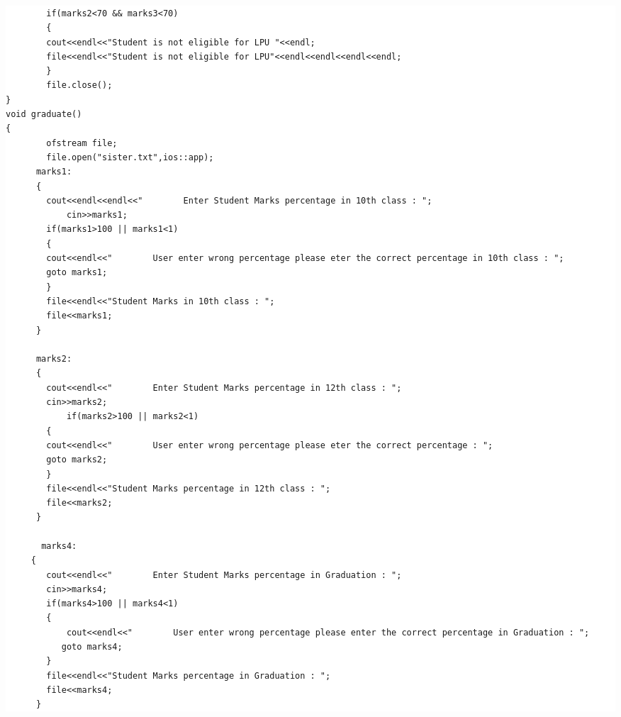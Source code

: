 			if(marks2<70 && marks3<70)
			{
			cout<<endl<<"Student is not eligible for LPU "<<endl;
	        file<<endl<<"Student is not eligible for LPU"<<endl<<endl<<endl<<endl;
			}
			file.close();
	}
	void graduate()
	{
	        ofstream file;
			file.open("sister.txt",ios::app);
		  marks1:
		  {
			cout<<endl<<endl<<"        Enter Student Marks percentage in 10th class : ";
				cin>>marks1;	
			if(marks1>100 || marks1<1)
			{
			cout<<endl<<"        User enter wrong percentage please eter the correct percentage in 10th class : ";
		    goto marks1;
		    }
		    file<<endl<<"Student Marks in 10th class : ";
			file<<marks1;
		  }
		  
		  marks2:
		  {
			cout<<endl<<"        Enter Student Marks percentage in 12th class : ";
			cin>>marks2;
				if(marks2>100 || marks2<1)
			{
			cout<<endl<<"        User enter wrong percentage please eter the correct percentage : ";
			goto marks2;
		    }
		    file<<endl<<"Student Marks percentage in 12th class : ";
			file<<marks2;
		  }
	         
		   marks4:
		 {
			cout<<endl<<"        Enter Student Marks percentage in Graduation : ";
			cin>>marks4;
			if(marks4>100 || marks4<1)
			{
				cout<<endl<<"        User enter wrong percentage please enter the correct percentage in Graduation : ";
			   goto marks4;
			}
			file<<endl<<"Student Marks percentage in Graduation : ";
			file<<marks4;
		  }
		  